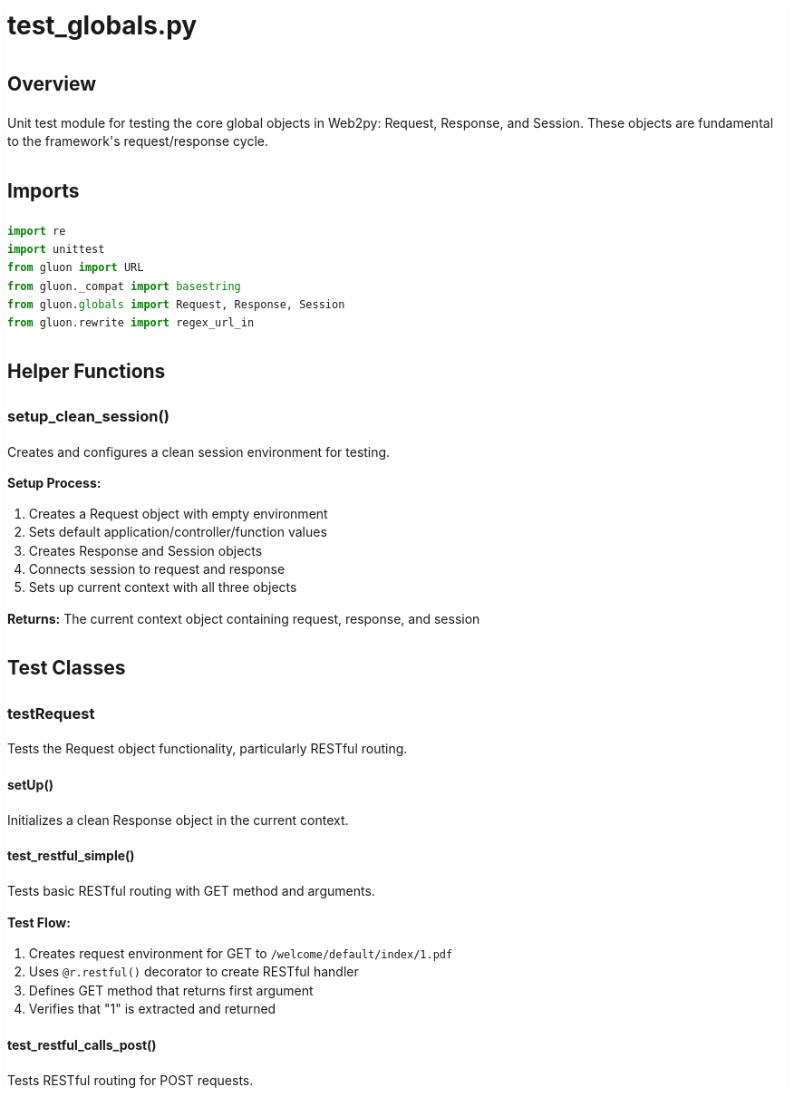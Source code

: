# test_globals.py

## Overview
Unit test module for testing the core global objects in Web2py: Request, Response, and Session. These objects are fundamental to the framework's request/response cycle.

## Imports
```python
import re
import unittest
from gluon import URL
from gluon._compat import basestring
from gluon.globals import Request, Response, Session
from gluon.rewrite import regex_url_in
```

## Helper Functions

### setup_clean_session()
Creates and configures a clean session environment for testing.

**Setup Process:**
1. Creates a Request object with empty environment
2. Sets default application/controller/function values
3. Creates Response and Session objects
4. Connects session to request and response
5. Sets up current context with all three objects

**Returns:** The current context object containing request, response, and session

## Test Classes

### testRequest

Tests the Request object functionality, particularly RESTful routing.

#### setUp()
Initializes a clean Response object in the current context.

#### test_restful_simple()
Tests basic RESTful routing with GET method and arguments.

**Test Flow:**
1. Creates request environment for GET to `/welcome/default/index/1.pdf`
2. Uses `@r.restful()` decorator to create RESTful handler
3. Defines GET method that returns first argument
4. Verifies that "1" is extracted and returned

#### test_restful_calls_post()
Tests RESTful routing for POST requests.
